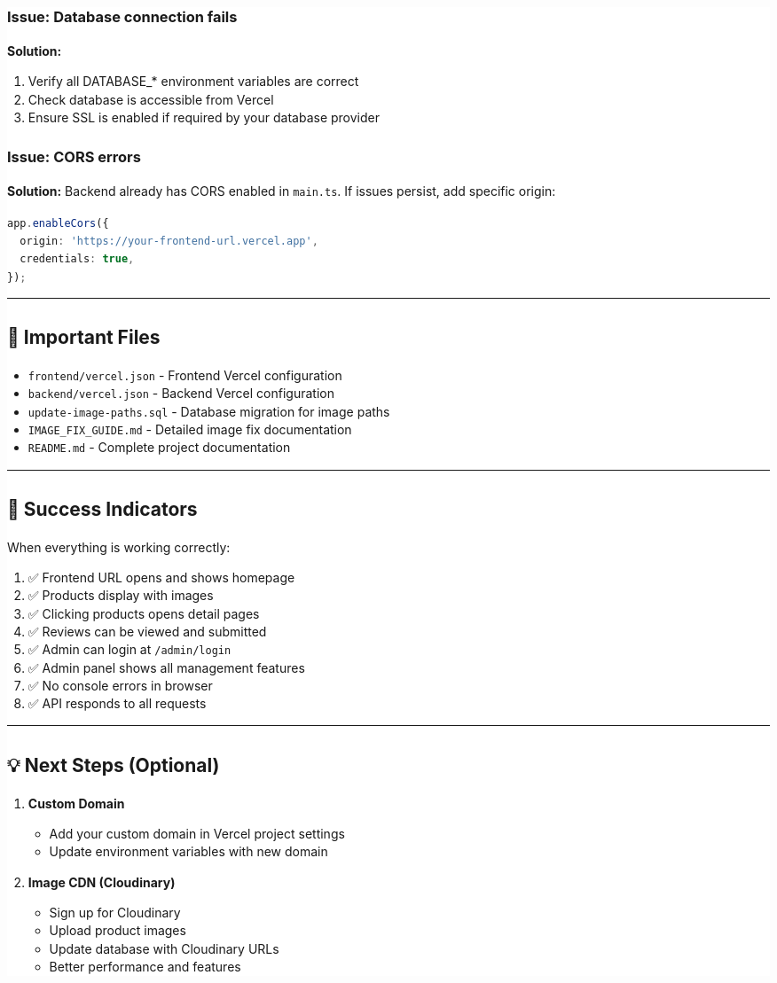 ### Issue: Database connection fails
**Solution:**
1. Verify all DATABASE_* environment variables are correct
2. Check database is accessible from Vercel
3. Ensure SSL is enabled if required by your database provider

### Issue: CORS errors
**Solution:** Backend already has CORS enabled in `main.ts`. If issues persist, add specific origin:
```typescript
app.enableCors({
  origin: 'https://your-frontend-url.vercel.app',
  credentials: true,
});
```

---

## 📝 Important Files

- `frontend/vercel.json` - Frontend Vercel configuration
- `backend/vercel.json` - Backend Vercel configuration
- `update-image-paths.sql` - Database migration for image paths
- `IMAGE_FIX_GUIDE.md` - Detailed image fix documentation
- `README.md` - Complete project documentation

---

## 🎉 Success Indicators

When everything is working correctly:

1. ✅ Frontend URL opens and shows homepage
2. ✅ Products display with images
3. ✅ Clicking products opens detail pages
4. ✅ Reviews can be viewed and submitted
5. ✅ Admin can login at `/admin/login`
6. ✅ Admin panel shows all management features
7. ✅ No console errors in browser
8. ✅ API responds to all requests

---

## 💡 Next Steps (Optional)

1. **Custom Domain**
   - Add your custom domain in Vercel project settings
   - Update environment variables with new domain

2. **Image CDN (Cloudinary)**
   - Sign up for Cloudinary
   - Upload product images
   - Update database with Cloudinary URLs
   - Better performance and features
